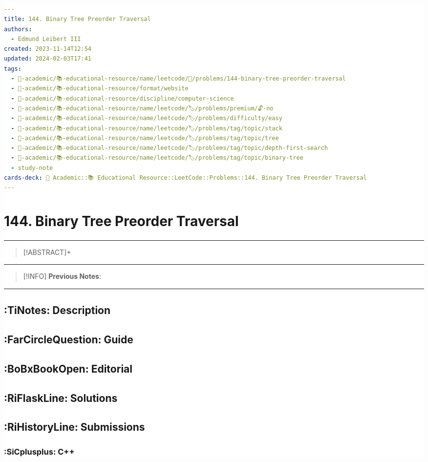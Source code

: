 ```yaml
---
title: 144. Binary Tree Preorder Traversal
authors:
  - Edmund Leibert III
created: 2023-11-14T12:54
updated: 2024-02-03T17:41
tags:
  - 🔴-academic/📚-educational-resource/name/leetcode/🔖/problems/144-binary-tree-preorder-traversal
  - 🔴-academic/📚-educational-resource/format/website
  - 🔴-academic/📚-educational-resource/discipline/computer-science
  - 🔴-academic/📚-educational-resource/name/leetcode/🏷️/problems/premium/🔓-no
  - 🔴-academic/📚-educational-resource/name/leetcode/🏷️/problems/difficulty/easy
  - 🔴-academic/📚-educational-resource/name/leetcode/🏷️/problems/tag/topic/stack
  - 🔴-academic/📚-educational-resource/name/leetcode/🏷️/problems/tag/topic/tree
  - 🔴-academic/📚-educational-resource/name/leetcode/🏷️/problems/tag/topic/depth-first-search
  - 🔴-academic/📚-educational-resource/name/leetcode/🏷️/problems/tag/topic/binary-tree
  - study-note
cards-deck: 🔴 Academic::📚 Educational Resource::LeetCode::Problems::144. Binary Tree Preorder Traversal
---
```


# 144. Binary Tree Preorder Traversal

---

> [!ABSTRACT]+
> 

---

> [!INFO]
> **Previous Notes**:
> 

---

## :TiNotes: Description

## :FarCircleQuestion: Guide

## :BoBxBookOpen: Editorial

## :RiFlaskLine: Solutions

## :RiHistoryLine: Submissions

### :SiCplusplus: C++
